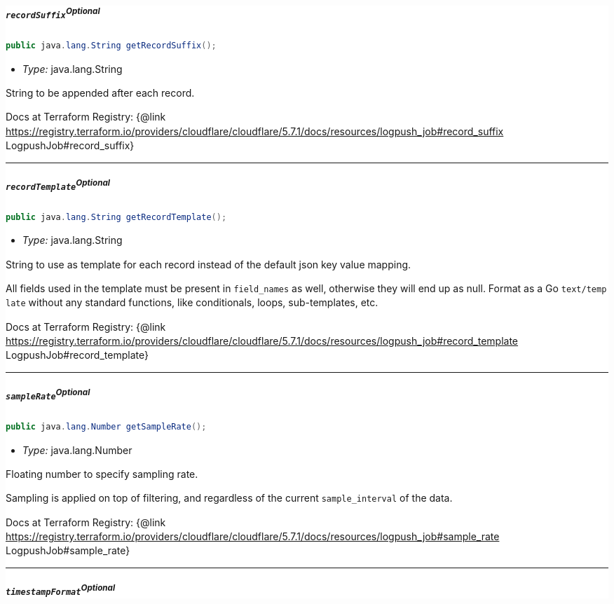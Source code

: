 ##### `recordSuffix`<sup>Optional</sup> <a name="recordSuffix" id="@cdktf/provider-cloudflare.logpushJob.LogpushJobOutputOptions.property.recordSuffix"></a>

```java
public java.lang.String getRecordSuffix();
```

- *Type:* java.lang.String

String to be appended after each record.

Docs at Terraform Registry: {@link https://registry.terraform.io/providers/cloudflare/cloudflare/5.7.1/docs/resources/logpush_job#record_suffix LogpushJob#record_suffix}

---

##### `recordTemplate`<sup>Optional</sup> <a name="recordTemplate" id="@cdktf/provider-cloudflare.logpushJob.LogpushJobOutputOptions.property.recordTemplate"></a>

```java
public java.lang.String getRecordTemplate();
```

- *Type:* java.lang.String

String to use as template for each record instead of the default json key value mapping.

All fields used in the template must be present in `field_names` as well, otherwise they will end up as null. Format as a Go `text/template` without any standard functions, like conditionals, loops, sub-templates, etc.

Docs at Terraform Registry: {@link https://registry.terraform.io/providers/cloudflare/cloudflare/5.7.1/docs/resources/logpush_job#record_template LogpushJob#record_template}

---

##### `sampleRate`<sup>Optional</sup> <a name="sampleRate" id="@cdktf/provider-cloudflare.logpushJob.LogpushJobOutputOptions.property.sampleRate"></a>

```java
public java.lang.Number getSampleRate();
```

- *Type:* java.lang.Number

Floating number to specify sampling rate.

Sampling is applied on top of filtering, and regardless of the current `sample_interval` of the data.

Docs at Terraform Registry: {@link https://registry.terraform.io/providers/cloudflare/cloudflare/5.7.1/docs/resources/logpush_job#sample_rate LogpushJob#sample_rate}

---

##### `timestampFormat`<sup>Optional</sup> <a name="timestampFormat" id="@cdktf/provider-cloudflare.logpushJob.LogpushJobOutputOptions.property.timestampFormat"></a>
